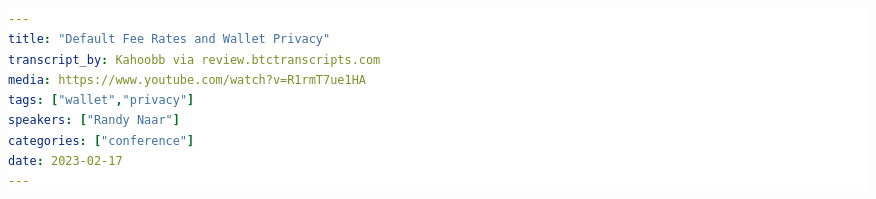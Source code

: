 ```yaml
---
title: "Default Fee Rates and Wallet Privacy"
transcript_by: Kahoobb via review.btctranscripts.com
media: https://www.youtube.com/watch?v=R1rmT7ue1HA
tags: ["wallet","privacy"]
speakers: ["Randy Naar"]
categories: ["conference"]
date: 2023-02-17
---
```

